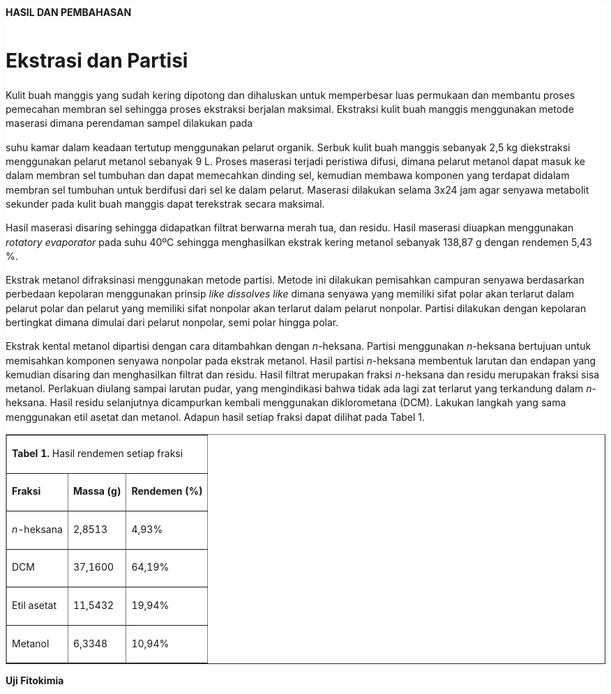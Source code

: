 <p><span class="font5" style="font-weight:bold;">HASIL DAN PEMBAHASAN</span></p>
<h1><a name="bookmark23"></a><span class="font5" style="font-weight:bold;"><a name="bookmark24"></a>Ekstrasi dan Partisi</span></h1>
<p><span class="font5">Kulit buah manggis yang sudah kering dipotong dan dihaluskan untuk memperbesar luas permukaan dan membantu proses pemecahan membran sel sehingga proses ekstraksi berjalan maksimal. Ekstraksi kulit buah manggis menggunakan metode maserasi dimana perendaman sampel dilakukan pada</span></p>
<p><span class="font5">suhu kamar dalam keadaan tertutup menggunakan pelarut organik. Serbuk kulit buah manggis sebanyak 2,5 kg diekstraksi menggunakan pelarut metanol sebanyak 9 L. Proses maserasi terjadi peristiwa difusi, dimana pelarut metanol dapat masuk ke dalam membran sel tumbuhan dan dapat memecahkan dinding sel, kemudian membawa komponen yang terdapat didalam membran sel tumbuhan untuk berdifusi dari sel ke dalam pelarut. Maserasi dilakukan selama 3x24 jam agar senyawa metabolit sekunder pada kulit buah manggis dapat terekstrak secara maksimal.</span></p>
<p><span class="font5">Hasil maserasi disaring sehingga didapatkan filtrat berwarna merah tua, dan residu. Hasil maserasi diuapkan menggunakan </span><span class="font5" style="font-style:italic;">rotatory evaporator</span><span class="font5"> pada suhu 40ºC sehingga menghasilkan ekstrak kering metanol sebanyak 138,87 g dengan rendemen 5,43 %.</span></p>
<p><span class="font5">Ekstrak metanol difraksinasi menggunakan metode partisi. Metode ini dilakukan pemisahkan campuran senyawa berdasarkan perbedaan kepolaran menggunakan prinsip </span><span class="font5" style="font-style:italic;">like dissolves like </span><span class="font5">dimana senyawa yang memiliki sifat polar akan terlarut dalam pelarut polar dan pelarut yang memiliki sifat nonpolar akan terlarut dalam pelarut nonpolar. Partisi dilakukan dengan kepolaran bertingkat dimana dimulai dari pelarut nonpolar, semi polar hingga polar.</span></p>
<p><span class="font5">Ekstrak kental metanol dipartisi dengan cara ditambahkan dengan </span><span class="font5" style="font-style:italic;">n</span><span class="font5">-heksana. Partisi menggunakan </span><span class="font5" style="font-style:italic;">n</span><span class="font5">-heksana bertujuan untuk memisahkan komponen senyawa nonpolar pada ekstrak metanol. Hasil partisi </span><span class="font5" style="font-style:italic;">n</span><span class="font5">-heksana membentuk larutan dan endapan yang kemudian disaring dan menghasilkan filtrat dan residu. Hasil filtrat merupakan fraksi </span><span class="font5" style="font-style:italic;">n</span><span class="font5">-heksana dan residu merupakan fraksi sisa metanol. Perlakuan diulang sampai larutan pudar, yang mengindikasi bahwa tidak ada lagi zat terlarut yang terkandung dalam </span><span class="font5" style="font-style:italic;">n</span><span class="font5">-heksana. Hasil residu selanjutnya dicampurkan kembali menggunakan diklorometana (DCM). Lakukan langkah yang sama menggunakan etil asetat dan metanol. Adapun hasil setiap fraksi dapat dilihat pada Tabel 1.</span></p>
<table border="1">
<tr><td colspan="3" style="vertical-align:bottom;">
<p><span class="font5" style="font-weight:bold;">Tabel 1. </span><span class="font5">Hasil rendemen setiap fraksi</span></p></td></tr>
<tr><td style="vertical-align:bottom;">
<p><span class="font5" style="font-weight:bold;">Fraksi</span></p></td><td style="vertical-align:bottom;">
<p><span class="font5" style="font-weight:bold;">Massa (g)</span></p></td><td style="vertical-align:bottom;">
<p><span class="font5" style="font-weight:bold;">Rendemen (%)</span></p></td></tr>
<tr><td style="vertical-align:bottom;">
<p><span class="font5" style="font-style:italic;">n</span><span class="font5">-heksana</span></p></td><td style="vertical-align:bottom;">
<p><span class="font5">2,8513</span></p></td><td style="vertical-align:bottom;">
<p><span class="font5">4,93%</span></p></td></tr>
<tr><td style="vertical-align:bottom;">
<p><span class="font5">DCM</span></p></td><td style="vertical-align:bottom;">
<p><span class="font5">37,1600</span></p></td><td style="vertical-align:bottom;">
<p><span class="font5">64,19%</span></p></td></tr>
<tr><td style="vertical-align:bottom;">
<p><span class="font5">Etil asetat</span></p></td><td style="vertical-align:bottom;">
<p><span class="font5">11,5432</span></p></td><td style="vertical-align:bottom;">
<p><span class="font5">19,94%</span></p></td></tr>
<tr><td style="vertical-align:bottom;">
<p><span class="font5">Metanol</span></p></td><td style="vertical-align:bottom;">
<p><span class="font5">6,3348</span></p></td><td style="vertical-align:bottom;">
<p><span class="font5">10,94%</span></p></td></tr>
</table>
<p><span class="font5" style="font-weight:bold;">Uji Fitokimia</span></p>